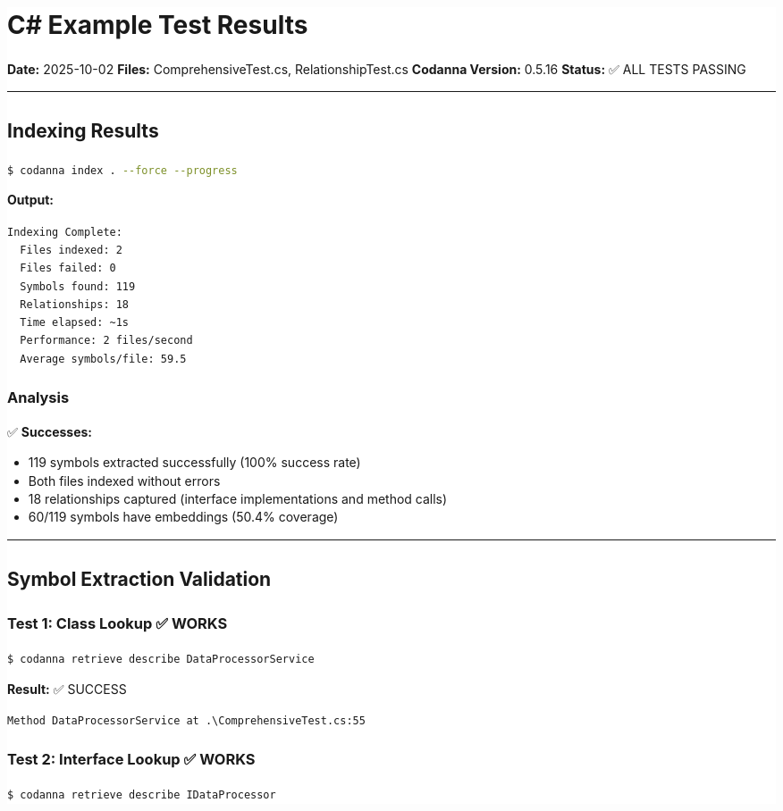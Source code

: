 # C# Example Test Results

**Date:** 2025-10-02
**Files:** ComprehensiveTest.cs, RelationshipTest.cs
**Codanna Version:** 0.5.16
**Status:** ✅ ALL TESTS PASSING

---

## Indexing Results

```bash
$ codanna index . --force --progress
```

**Output:**
```
Indexing Complete:
  Files indexed: 2
  Files failed: 0
  Symbols found: 119
  Relationships: 18
  Time elapsed: ~1s
  Performance: 2 files/second
  Average symbols/file: 59.5
```

### Analysis

✅ **Successes:**
- 119 symbols extracted successfully (100% success rate)
- Both files indexed without errors
- 18 relationships captured (interface implementations and method calls)
- 60/119 symbols have embeddings (50.4% coverage)

---

## Symbol Extraction Validation

### Test 1: Class Lookup ✅ WORKS

```bash
$ codanna retrieve describe DataProcessorService
```

**Result:** ✅ SUCCESS
```
Method DataProcessorService at .\ComprehensiveTest.cs:55
```

### Test 2: Interface Lookup ✅ WORKS

```bash
$ codanna retrieve describe IDataProcessor
```
